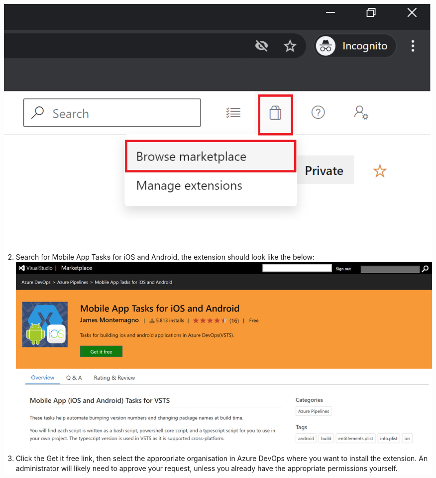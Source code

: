 ![Browse_Marketplace](./Images/Browse_Marketplace.png "Browse_Marketplace")

2) Search for Mobile App Tasks for iOS and Android, the extension should look like the below:
![Mobile Apps extensions](./Images/Mobile_Apps_extensions.png "Mobile Apps extensions")

3) Click the Get it free link, then select the appropriate organisation in Azure DevOps where you want to install the extension. An administrator will likely need to approve your request, unless you already have the appropriate permissions yourself.
